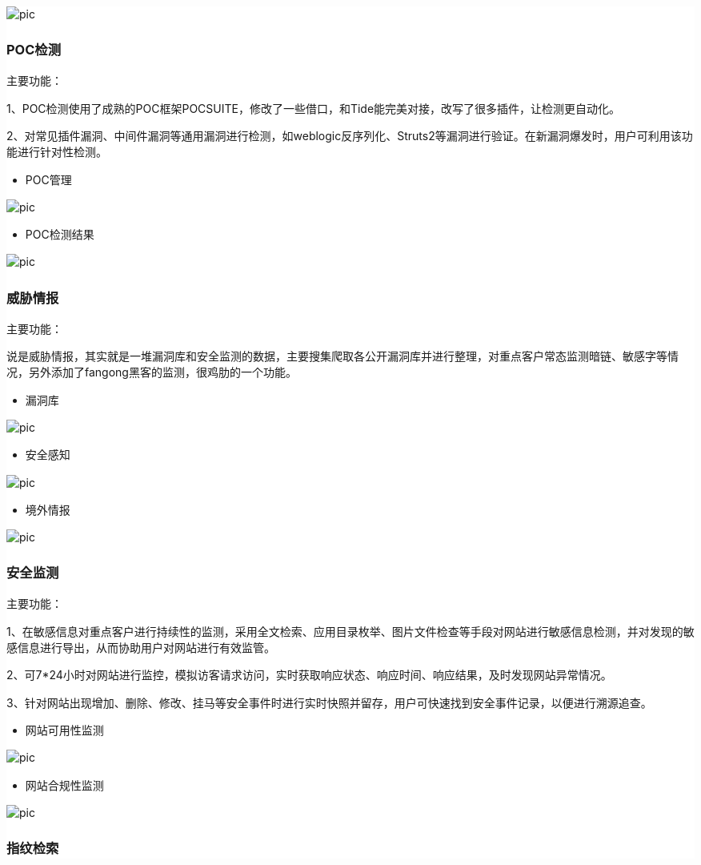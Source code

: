 ![pic](images/pic8.png)

### POC检测
主要功能：

1、POC检测使用了成熟的POC框架POCSUITE，修改了一些借口，和Tide能完美对接，改写了很多插件，让检测更自动化。

2、对常见插件漏洞、中间件漏洞等通用漏洞进行检测，如weblogic反序列化、Struts2等漏洞进行验证。在新漏洞爆发时，用户可利用该功能进行针对性检测。

- POC管理

![pic](images/pic9.png)


- POC检测结果

![pic](images/pic10.png)

### 威胁情报

主要功能：

说是威胁情报，其实就是一堆漏洞库和安全监测的数据，主要搜集爬取各公开漏洞库并进行整理，对重点客户常态监测暗链、敏感字等情况，另外添加了fangong黑客的监测，很鸡肋的一个功能。

- 漏洞库

![pic](images/pic11.png)

- 安全感知

![pic](images/pic12.png)

- 境外情报

![pic](images/pic13.png)

### 安全监测

主要功能：

1、在敏感信息对重点客户进行持续性的监测，采用全文检索、应用目录枚举、图片文件检查等手段对网站进行敏感信息检测，并对发现的敏感信息进行导出，从而协助用户对网站进行有效监管。

2、可7*24小时对网站进行监控，模拟访客请求访问，实时获取响应状态、响应时间、响应结果，及时发现网站异常情况。

3、针对网站出现增加、删除、修改、挂马等安全事件时进行实时快照并留存，用户可快速找到安全事件记录，以便进行溯源追查。

- 网站可用性监测

![pic](images/pic14.png)

- 网站合规性监测

![pic](images/pic15.png)

### 指纹检索
